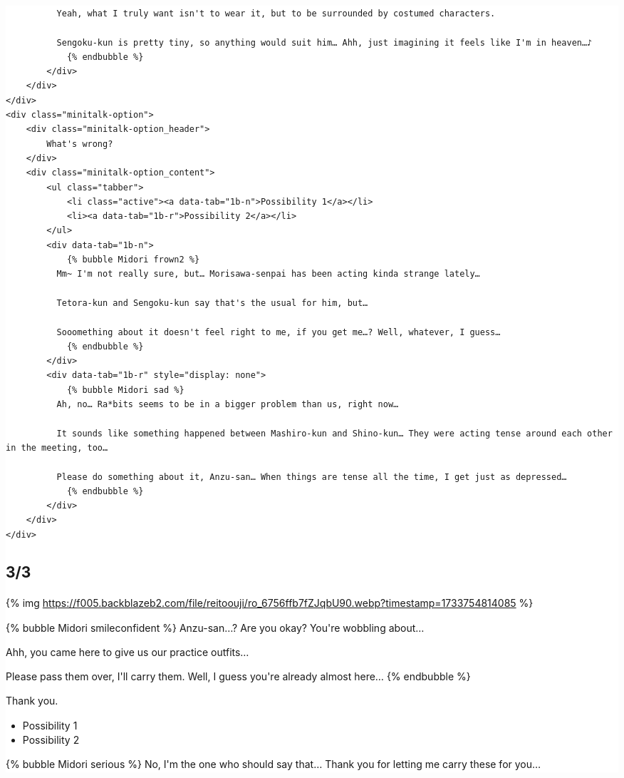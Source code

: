               Yeah, what I truly want isn't to wear it, but to be surrounded by costumed characters.

              Sengoku-kun is pretty tiny, so anything would suit him… Ahh, just imagining it feels like I'm in heaven…♪
				{% endbubble %}
			</div>
        </div>
    </div>
	<div class="minitalk-option">
        <div class="minitalk-option_header">
            What's wrong?
        </div>
        <div class="minitalk-option_content">
			<ul class="tabber">
				<li class="active"><a data-tab="1b-n">Possibility 1</a></li>
				<li><a data-tab="1b-r">Possibility 2</a></li>
			</ul>
			<div data-tab="1b-n">
            	{% bubble Midori frown2 %}
              Mm~ I'm not really sure, but… Morisawa-senpai has been acting kinda strange lately…

              Tetora-kun and Sengoku-kun say that's the usual for him, but…

              Sooomething about it doesn't feel right to me, if you get me…? Well, whatever, I guess…
				{% endbubble %}
			</div>
			<div data-tab="1b-r" style="display: none">
            	{% bubble Midori sad %}
              Ah, no… Ra*bits seems to be in a bigger problem than us, right now…

              It sounds like something happened between Mashiro-kun and Shino-kun… They were acting tense around each other in the meeting, too…

              Please do something about it, Anzu-san… When things are tense all the time, I get just as depressed…
				{% endbubble %}
			</div>
        </div>
    </div>
</div>

## <div mt="rare"></div> 3/3

{% img https://f005.backblazeb2.com/file/reitoouji/ro_6756ffb7fZJqbU90.webp?timestamp=1733754814085 %}

{% bubble Midori smileconfident %}
Anzu-san…? Are you okay? You're wobbling about…

Ahh, you came here to give us our practice outfits…

Please pass them over, I'll carry them. Well, I guess you're already almost here…
{% endbubble %}

<div class="minitalk" character="Anzu">
    <div class="minitalk-option">
        <div class="minitalk-option_header">
            Thank you.
        </div>
        <div class="minitalk-option_content">
			<ul class="tabber">
				<li class="active"><a data-tab="1a-n">Possibility 1</a></li>
				<li><a data-tab="1a-r">Possibility 2</a></li>
			</ul>
			<div data-tab="1a-n">
            	{% bubble Midori serious %}
              No, I'm the one who should say that… Thank you for letting me carry these for you…
